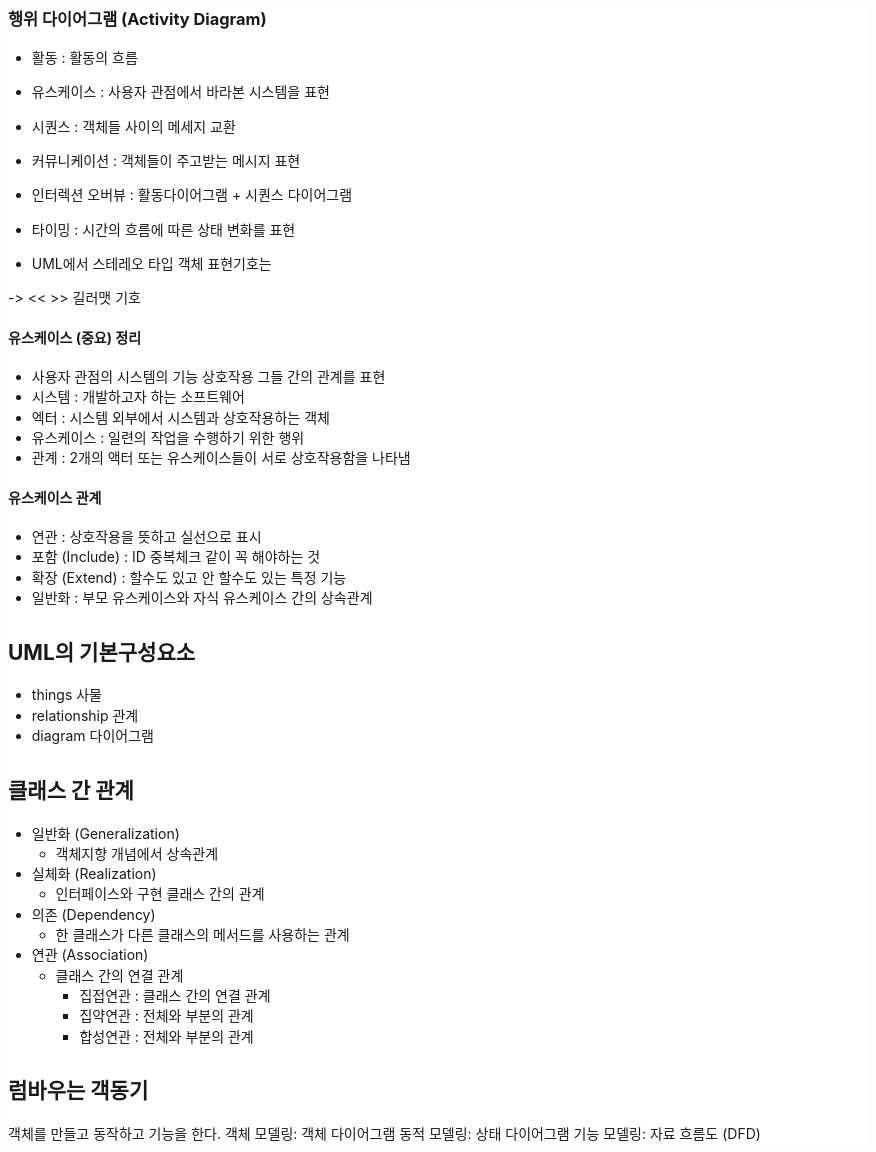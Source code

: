 ### 행위 다이어그램 (Activity Diagram)

- 활동 : 활동의 흐름
- 유스케이스 : 사용자 관점에서 바라본 시스템을 표현
- 시퀀스 : 객체들 사이의 메세지 교환
- 커뮤니케이션 : 객체들이 주고받는 메시지 표현
- 인터렉션 오버뷰 : 활동다이어그램 + 시퀀스 다이어그램
- 타이밍 : 시간의 흐름에 따른 상태 변화를 표현

- UML에서 스테레오 타입 객체 표현기호는

-> << >> 길러맷 기호

#### 유스케이스 (중요) 정리

- 사용자 관점의 시스템의 기능 상호작용 그들 간의 관계를 표현
- 시스템 : 개발하고자 하는 소프트웨어
- 엑터 : 시스템 외부에서 시스템과 상호작용하는 객체
- 유스케이스 : 일련의 작업을 수행하기 위한 행위
- 관계 : 2개의 액터 또는 유스케이스들이 서로 상호작용함을 나타냄

#### 유스케이스 관계

- 연관 : 상호작용을 뜻하고 실선으로 표시
- 포함 (Include) : ID 중복체크 같이 꼭 해야하는 것
- 확장 (Extend) : 할수도 있고 안 할수도 있는 특정 기능
- 일반화 : 부모 유스케이스와 자식 유스케이스 간의 상속관계

## UML의 기본구성요소

- things 사물
- relationship 관계
- diagram 다이어그램

## 클래스 간 관계

- 일반화 (Generalization)
  - 객체지향 개념에서 상속관계
- 실체화 (Realization)
  - 인터페이스와 구현 클래스 간의 관계
- 의존 (Dependency)
  - 한 클래스가 다른 클래스의 메서드를 사용하는 관계
- 연관 (Association)
  - 클래스 간의 연결 관계
    - 집접연관 : 클래스 간의 연결 관계
    - 집약연관 : 전체와 부분의 관계
    - 합성연관 : 전체와 부분의 관계

## 럼바우는 객동기

객체를 만들고 동작하고 기능을 한다.
객체 모델링: 객체 다이어그램
동적 모델링: 상태 다이어그램
기능 모델링: 자료 흐름도 (DFD)
